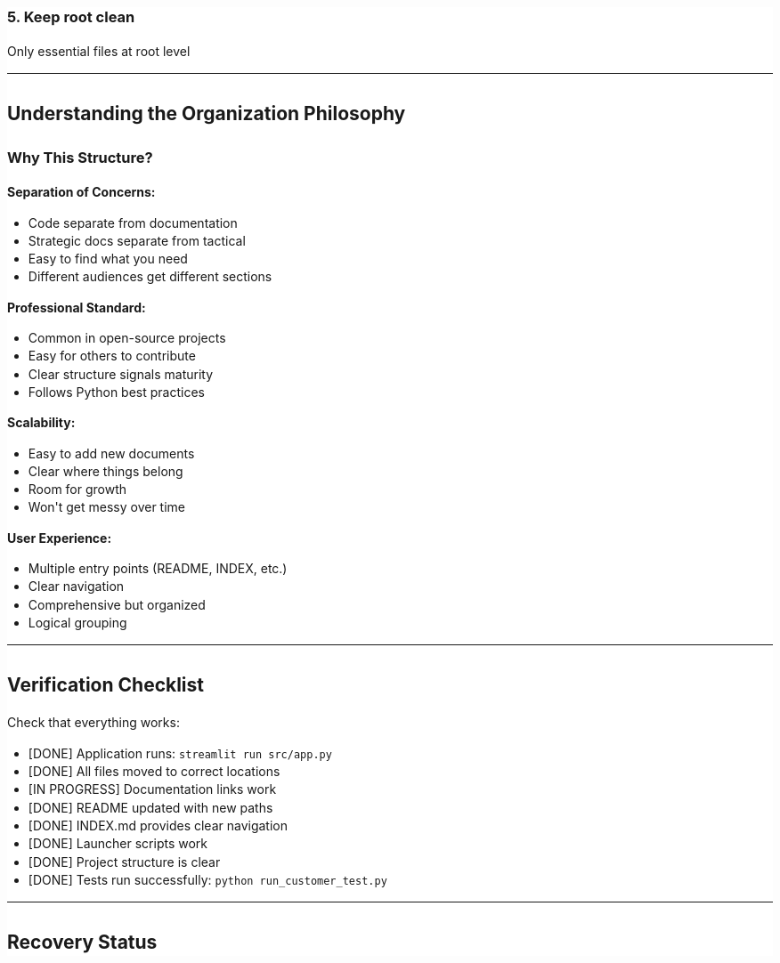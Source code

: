### 5. Keep root clean
Only essential files at root level

---

## Understanding the Organization Philosophy

### Why This Structure?

**Separation of Concerns:**
- Code separate from documentation
- Strategic docs separate from tactical
- Easy to find what you need
- Different audiences get different sections

**Professional Standard:**
- Common in open-source projects
- Easy for others to contribute
- Clear structure signals maturity
- Follows Python best practices

**Scalability:**
- Easy to add new documents
- Clear where things belong
- Room for growth
- Won't get messy over time

**User Experience:**
- Multiple entry points (README, INDEX, etc.)
- Clear navigation
- Comprehensive but organized
- Logical grouping

---

## Verification Checklist

Check that everything works:

- [DONE] Application runs: `streamlit run src/app.py`
- [DONE] All files moved to correct locations
- [IN PROGRESS] Documentation links work
- [DONE] README updated with new paths
- [DONE] INDEX.md provides clear navigation
- [DONE] Launcher scripts work
- [DONE] Project structure is clear
- [DONE] Tests run successfully: `python run_customer_test.py`

---

## Recovery Status
